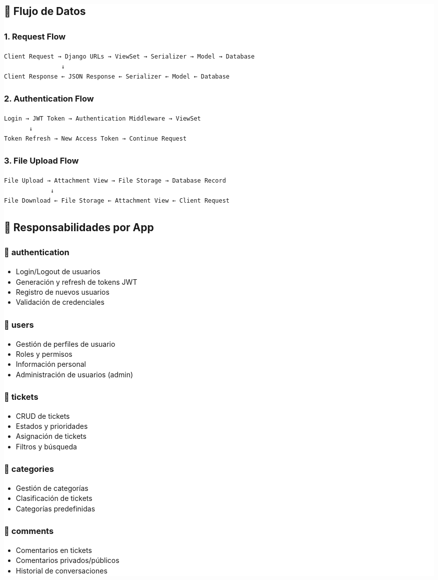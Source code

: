 ## 🔄 Flujo de Datos

### 1. **Request Flow**
```
Client Request → Django URLs → ViewSet → Serializer → Model → Database
                ↓
Client Response ← JSON Response ← Serializer ← Model ← Database
```

### 2. **Authentication Flow**
```
Login → JWT Token → Authentication Middleware → ViewSet
       ↓
Token Refresh → New Access Token → Continue Request
```

### 3. **File Upload Flow**
```
File Upload → Attachment View → File Storage → Database Record
             ↓
File Download ← File Storage ← Attachment View ← Client Request
```

## 🎯 Responsabilidades por App

### 🔐 **authentication**
- Login/Logout de usuarios
- Generación y refresh de tokens JWT
- Registro de nuevos usuarios
- Validación de credenciales

### 👥 **users**
- Gestión de perfiles de usuario
- Roles y permisos
- Información personal
- Administración de usuarios (admin)

### 🎫 **tickets**
- CRUD de tickets
- Estados y prioridades
- Asignación de tickets
- Filtros y búsqueda

### 📂 **categories**
- Gestión de categorías
- Clasificación de tickets
- Categorías predefinidas

### 💬 **comments**
- Comentarios en tickets
- Comentarios privados/públicos
- Historial de conversaciones
